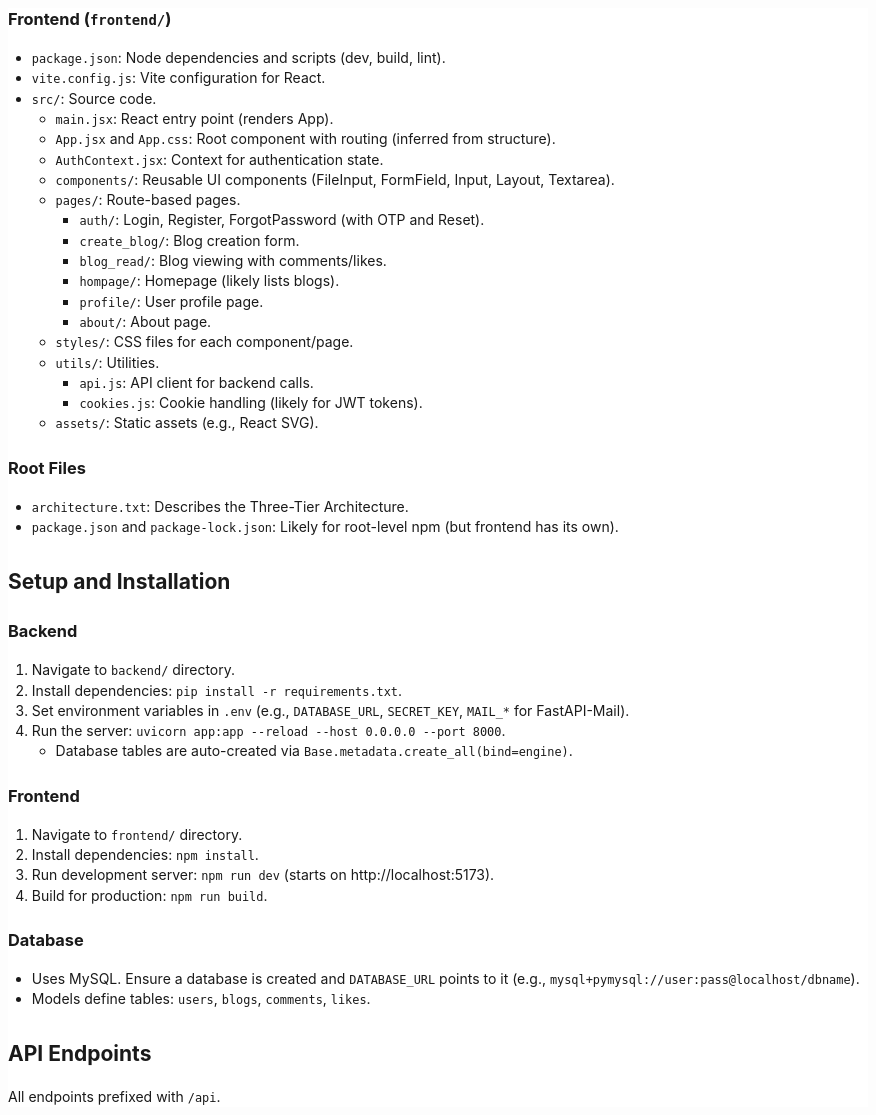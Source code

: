 ### Frontend (`frontend/`)
- `package.json`: Node dependencies and scripts (dev, build, lint).
- `vite.config.js`: Vite configuration for React.
- `src/`: Source code.
  - `main.jsx`: React entry point (renders App).
  - `App.jsx` and `App.css`: Root component with routing (inferred from structure).
  - `AuthContext.jsx`: Context for authentication state.
  - `components/`: Reusable UI components (FileInput, FormField, Input, Layout, Textarea).
  - `pages/`: Route-based pages.
    - `auth/`: Login, Register, ForgotPassword (with OTP and Reset).
    - `create_blog/`: Blog creation form.
    - `blog_read/`: Blog viewing with comments/likes.
    - `hompage/`: Homepage (likely lists blogs).
    - `profile/`: User profile page.
    - `about/`: About page.
  - `styles/`: CSS files for each component/page.
  - `utils/`: Utilities.
    - `api.js`: API client for backend calls.
    - `cookies.js`: Cookie handling (likely for JWT tokens).
  - `assets/`: Static assets (e.g., React SVG).

### Root Files
- `architecture.txt`: Describes the Three-Tier Architecture.
- `package.json` and `package-lock.json`: Likely for root-level npm (but frontend has its own).

## Setup and Installation

### Backend
1. Navigate to `backend/` directory.
2. Install dependencies: `pip install -r requirements.txt`.
3. Set environment variables in `.env` (e.g., `DATABASE_URL`, `SECRET_KEY`, `MAIL_*` for FastAPI-Mail).
4. Run the server: `uvicorn app:app --reload --host 0.0.0.0 --port 8000`.
   - Database tables are auto-created via `Base.metadata.create_all(bind=engine)`.

### Frontend
1. Navigate to `frontend/` directory.
2. Install dependencies: `npm install`.
3. Run development server: `npm run dev` (starts on http://localhost:5173).
4. Build for production: `npm run build`.

### Database
- Uses MySQL. Ensure a database is created and `DATABASE_URL` points to it (e.g., `mysql+pymysql://user:pass@localhost/dbname`).
- Models define tables: `users`, `blogs`, `comments`, `likes`.

## API Endpoints
All endpoints prefixed with `/api`.
